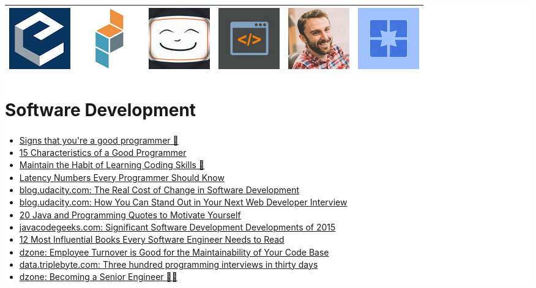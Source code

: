 |[![Enthought_video](images/Enthought_video.jpg)](https://www.youtube.com/user/EnthoughtMedia)|[![pydata_video](images/pydata_video.jpg)](https://www.youtube.com/user/PyDataTV)|[![eli_computer_guy_video](images/eli_computer_guy_video.jpg)](https://www.youtube.com/user/EliComputerGuyLive)|[![codegeek_video](images/codegeek_video.jpg)](https://www.youtube.com/channel/UCJYhP1lceSUc1bg0LRBUvqA)|[![learnwebcode_vide](images/learnwebcode_vide.jpg)](https://www.youtube.com/user/LearnWebCode)|![empty_youtube_channel](images/empty_youtube_channel.jpg)|
|:---:|:---:|:---:|:---:|:---:|:---:|

</center>

# Software Development
- [Signs that you're a good programmer 🌟](http://www.yacoset.com/Home/signs-that-you-re-a-good-programmer)
- [15 Characteristics of a Good Programmer](http://www.entrepreneur.com/article/240644)
- [Maintain the Habit of Learning Coding Skills 🌟](https://dzone.com/articles/maintain-the-habit-of-learning-coding-skills)
- [Latency Numbers Every Programmer Should Know](http://www.eecs.berkeley.edu/~rcs/research/interactive_latency.html)
- [blog.udacity.com: The Real Cost of Change in Software Development](http://www.javacodegeeks.com/2013/09/the-real-cost-of-change-in-software-development.html)
- [blog.udacity.com: How You Can Stand Out in Your Next Web Developer Interview](http://blog.udacity.com/2015/01/how-to-stand-out-in-your-web-developer-interview.html)
- [20 Java and Programming Quotes to Motivate Yourself](http://www.javacodegeeks.com/2015/12/20-java-programming-quotes-motivate.html)
- [javacodegeeks.com: Significant Software Development Developments of 2015](http://www.javacodegeeks.com/2016/01/significant-software-development-developments-2015.html)
- [12 Most Influential Books Every Software Engineer Needs to Read](http://jasonroell.com/2015/03/16/12-most-infuential-books-every-software-engineer-needs-to-read/)
- [dzone: Employee Turnover is Good for the Maintainability of Your Code Base](https://dzone.com/articles/employee-turnover-is-good-for-the-maintainability)
- [data.triplebyte.com: Three hundred programming interviews in thirty days](https://data.triplebyte.com/three-hundred-programming-interviews-in-thirty-days-12c23c26b5ba)
- [dzone: Becoming a Senior Engineer 🌟🌟](https://dzone.com/articles/becoming-a-senior-engineer)